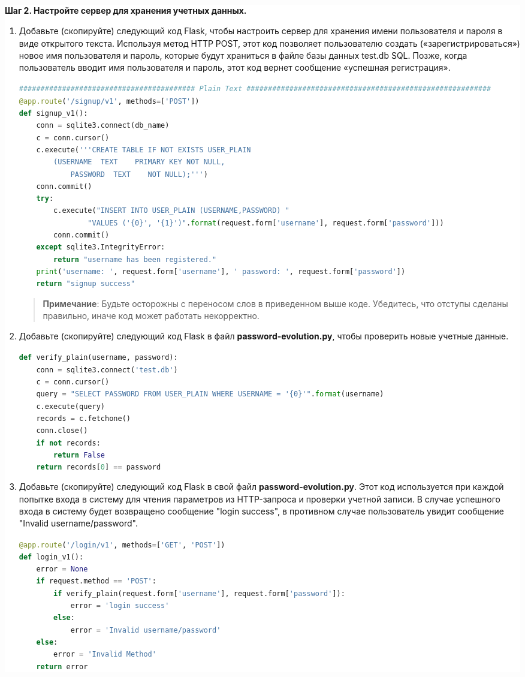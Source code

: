 **Шаг 2. Настройте сервер для хранения учетных данных.**

1.  Добавьте (скопируйте) следующий код Flask, чтобы настроить сервер для хранения имени пользователя и пароля в виде открытого текста. Используя метод HTTP POST, этот код позволяет пользователю создать («зарегистрироваться») новое имя пользователя и пароль, которые будут храниться в файле базы данных test.db SQL. Позже, когда пользователь вводит имя пользователя и пароль, этот код вернет сообщение «успешная регистрация».

    ```python
    ######################################### Plain Text #########################################################
    @app.route('/signup/v1', methods=['POST'])
    def signup_v1():
        conn = sqlite3.connect(db_name)
        c = conn.cursor()
        c.execute('''CREATE TABLE IF NOT EXISTS USER_PLAIN
            (USERNAME  TEXT    PRIMARY KEY NOT NULL,
                PASSWORD  TEXT    NOT NULL);''')
        conn.commit()
        try:
            c.execute("INSERT INTO USER_PLAIN (USERNAME,PASSWORD) "
                    "VALUES ('{0}', '{1}')".format(request.form['username'], request.form['password']))
            conn.commit()
        except sqlite3.IntegrityError:
            return "username has been registered."
        print('username: ', request.form['username'], ' password: ', request.form['password'])
        return "signup success"
    ```

    >   **Примечание**: Будьте осторожны с переносом слов в приведенном выше коде. Убедитесь, что отступы сделаны правильно, иначе код может работать некорректно.

1.  Добавьте (скопируйте) следующий код Flask в файл **password-evolution.py**, чтобы проверить новые учетные данные.

    ```python
    def verify_plain(username, password):
        conn = sqlite3.connect('test.db')
        c = conn.cursor()
        query = "SELECT PASSWORD FROM USER_PLAIN WHERE USERNAME = '{0}'".format(username)
        c.execute(query)
        records = c.fetchone()
        conn.close()
        if not records:
            return False
        return records[0] == password
    ```

1.  Добавьте (скопируйте) следующий код Flask в свой файл **password-evolution.py**. Этот код используется при каждой попытке входа в систему для чтения параметров из HTTP-запроса и проверки учетной записи. В случае успешного входа в систему будет возвращено сообщение "login success", в противном случае пользователь увидит сообщение "Invalid username/password".

    ```python
    @app.route('/login/v1', methods=['GET', 'POST'])
    def login_v1():
        error = None
        if request.method == 'POST':
            if verify_plain(request.form['username'], request.form['password']):
                error = 'login success'
            else:
                error = 'Invalid username/password'
        else:
            error = 'Invalid Method'
        return error
    ```
